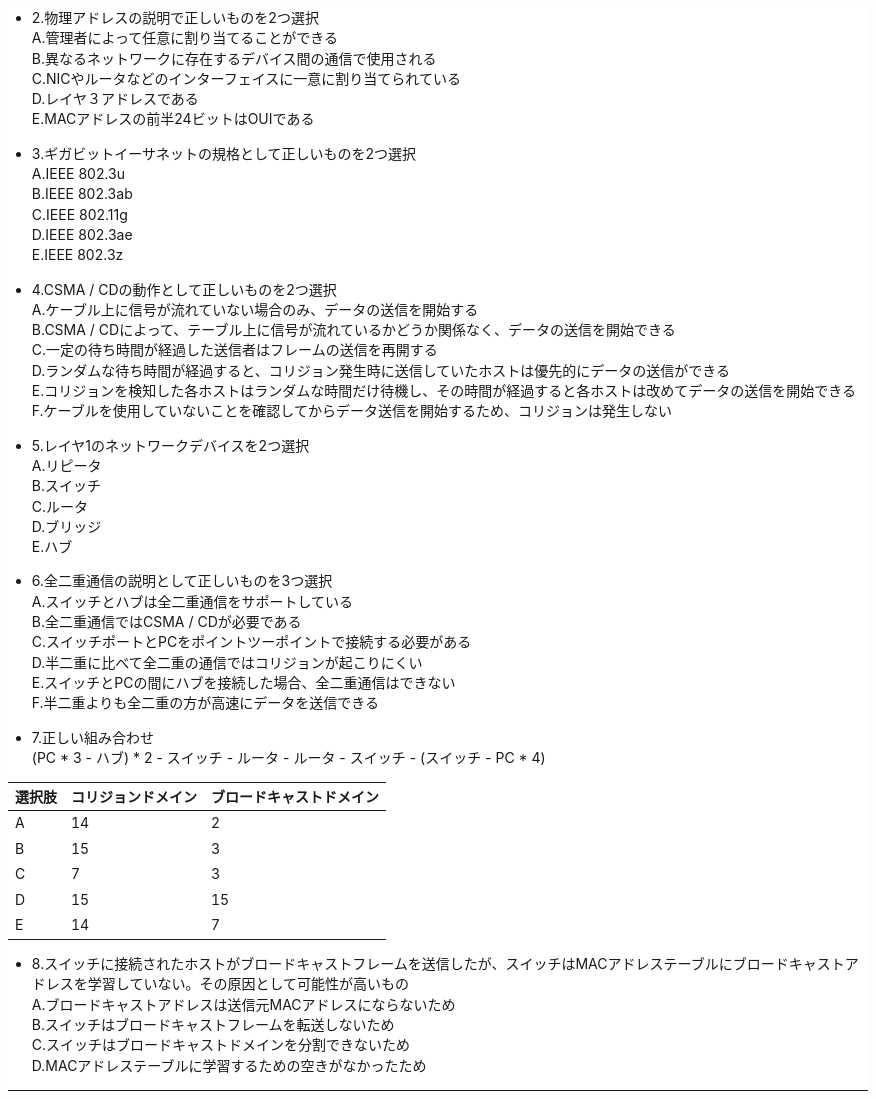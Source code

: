 - 2.物理アドレスの説明で正しいものを2つ選択  
A.管理者によって任意に割り当てることができる  
B.異なるネットワークに存在するデバイス間の通信で使用される  
C.NICやルータなどのインターフェイスに一意に割り当てられている  
D.レイヤ３アドレスである  
E.MACアドレスの前半24ビットはOUIである

- 3.ギガビットイーサネットの規格として正しいものを2つ選択  
A.IEEE 802.3u  
B.IEEE 802.3ab  
C.IEEE 802.11g  
D.IEEE 802.3ae  
E.IEEE 802.3z

- 4.CSMA / CDの動作として正しいものを2つ選択  
A.ケーブル上に信号が流れていない場合のみ、データの送信を開始する  
B.CSMA / CDによって、テーブル上に信号が流れているかどうか関係なく、データの送信を開始できる  
C.一定の待ち時間が経過した送信者はフレームの送信を再開する  
D.ランダムな待ち時間が経過すると、コリジョン発生時に送信していたホストは優先的にデータの送信ができる  
E.コリジョンを検知した各ホストはランダムな時間だけ待機し、その時間が経過すると各ホストは改めてデータの送信を開始できる  
F.ケーブルを使用していないことを確認してからデータ送信を開始するため、コリジョンは発生しない  

- 5.レイヤ1のネットワークデバイスを2つ選択  
A.リピータ  
B.スイッチ  
C.ルータ  
D.ブリッジ  
E.ハブ  

- 6.全二重通信の説明として正しいものを3つ選択  
A.スイッチとハブは全二重通信をサポートしている  
B.全二重通信ではCSMA / CDが必要である  
C.スイッチポートとPCをポイントツーポイントで接続する必要がある  
D.半二重に比べて全二重の通信ではコリジョンが起こりにくい  
E.スイッチとPCの間にハブを接続した場合、全二重通信はできない  
F.半二重よりも全二重の方が高速にデータを送信できる

- 7.正しい組み合わせ  
(PC * 3 - ハブ) * 2 - スイッチ - ルータ - ルータ - スイッチ - (スイッチ - PC * 4)

| 選択肢 | コリジョンドメイン | ブロードキャストドメイン |
| ------ | ------------------ | ------------------------ |
| A      | 14                 | 2                        |
| B      | 15                 | 3                        |
| C      | 7                  | 3                        |
| D      | 15                 | 15                       |
| E      | 14                 | 7                        |

- 8.スイッチに接続されたホストがブロードキャストフレームを送信したが、スイッチはMACアドレステーブルにブロードキャストアドレスを学習していない。その原因として可能性が高いもの  
A.ブロードキャストアドレスは送信元MACアドレスにならないため  
B.スイッチはブロードキャストフレームを転送しないため  
C.スイッチはブロードキャストドメインを分割できないため  
D.MACアドレステーブルに学習するための空きがなかったため  

---